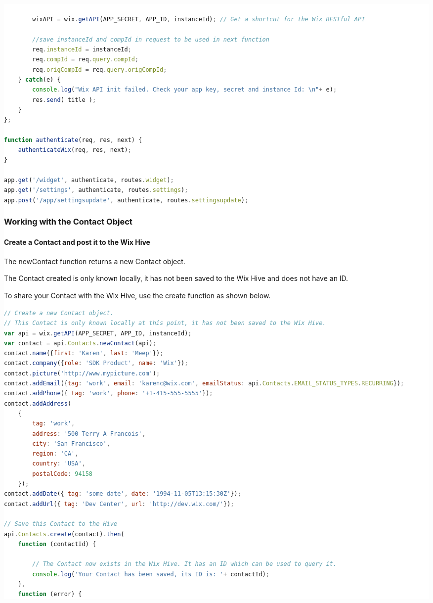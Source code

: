```js

        wixAPI = wix.getAPI(APP_SECRET, APP_ID, instanceId); // Get a shortcut for the Wix RESTful API

        //save instanceId and compId in request to be used in next function
        req.instanceId = instanceId;
        req.compId = req.query.compId;
        req.origCompId = req.query.origCompId;
    } catch(e) {
        console.log("Wix API init failed. Check your app key, secret and instance Id: \n"+ e);
        res.send( title );
    }
};

function authenticate(req, res, next) {
    authenticateWix(req, res, next);
}

app.get('/widget', authenticate, routes.widget);
app.get('/settings', authenticate, routes.settings);
app.post('/app/settingsupdate', authenticate, routes.settingsupdate);
```

### Working with the Contact Object

#### Create a Contact and post it to the Wix Hive

The newContact function returns a new Contact object.

The Contact created is only known locally, it has not been saved to the Wix Hive and does not have an ID.

To share your Contact with the Wix Hive, use the create function as shown below.

```js
// Create a new Contact object.
// This Contact is only known locally at this point, it has not been saved to the Wix Hive.
var api = wix.getAPI(APP_SECRET, APP_ID, instanceId);
var contact = api.Contacts.newContact(api);
contact.name({first: 'Karen', last: 'Meep'});
contact.company({role: 'SDK Product', name: 'Wix'});
contact.picture('http://www.mypicture.com');
contact.addEmail({tag: 'work', email: 'karenc@wix.com', emailStatus: api.Contacts.EMAIL_STATUS_TYPES.RECURRING});
contact.addPhone({ tag: 'work', phone: '+1-415-555-5555'});
contact.addAddress(
    {
        tag: 'work',
        address: '500 Terry A Francois',
        city: 'San Francisco',
        region: 'CA',
        country: 'USA',
        postalCode: 94158
    });
contact.addDate({ tag: 'some date', date: '1994-11-05T13:15:30Z'});
contact.addUrl({ tag: 'Dev Center', url: 'http://dev.wix.com/'});

// Save this Contact to the Hive
api.Contacts.create(contact).then(
    function (contactId) {

        // The Contact now exists in the Wix Hive. It has an ID which can be used to query it.
        console.log('Your Contact has been saved, its ID is: '+ contactId);
    },
    function (error) {
```